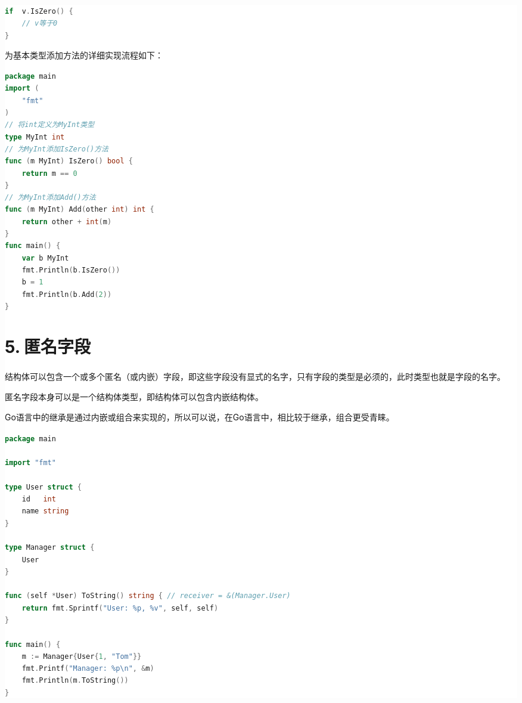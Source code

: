 ~~~go
if  v.IsZero() {
    // v等于0
}
~~~

为基本类型添加方法的详细实现流程如下：

~~~go
package main
import (
    "fmt"
)
// 将int定义为MyInt类型
type MyInt int
// 为MyInt添加IsZero()方法
func (m MyInt) IsZero() bool {
    return m == 0
}
// 为MyInt添加Add()方法
func (m MyInt) Add(other int) int {
    return other + int(m)
}
func main() {
    var b MyInt
    fmt.Println(b.IsZero())
    b = 1
    fmt.Println(b.Add(2))
}
~~~

# 5. 匿名字段

结构体可以包含一个或多个匿名（或内嵌）字段，即这些字段没有显式的名字，只有字段的类型是必须的，此时类型也就是字段的名字。

匿名字段本身可以是一个结构体类型，即结构体可以包含内嵌结构体。

Go语言中的继承是通过内嵌或组合来实现的，所以可以说，在Go语言中，相比较于继承，组合更受青睐。

~~~go
package main

import "fmt"

type User struct {
    id   int
    name string
}

type Manager struct {
    User
}

func (self *User) ToString() string { // receiver = &(Manager.User)
    return fmt.Sprintf("User: %p, %v", self, self)
}

func main() {
    m := Manager{User{1, "Tom"}}
    fmt.Printf("Manager: %p\n", &m)
    fmt.Println(m.ToString())
}
~~~
